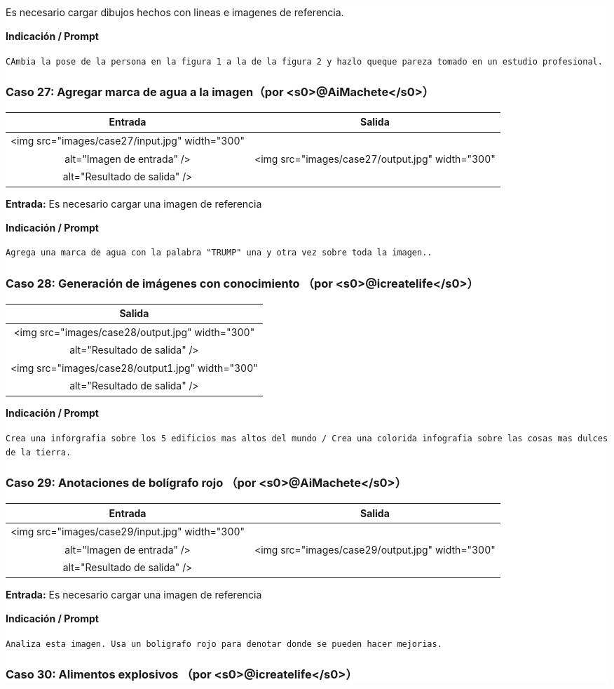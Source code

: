 Es necesario cargar dibujos hechos con lineas e imagenes de referencia.

**Indicación / Prompt**

    CAmbia la pose de la persona en la figura 1 a la de la figura 2 y hazlo queque pareza tomado en un estudio profesional.

### Caso 27: Agregar marca de agua a la imagen（por \<s0\>@AiMachete\</s0\>）

| Entrada | Salida |
|:--:|:--:|
| <img src="images/case27/input.jpg" width="300"
alt="Imagen de entrada" /> | <img src="images/case27/output.jpg" width="300"
alt="Resultado de salida" /> |

**Entrada:** Es necesario cargar una imagen de referencia

**Indicación / Prompt**

    Agrega una marca de agua con la palabra "TRUMP" una y otra vez sobre toda la imagen..

### Caso 28: Generación de imágenes con conocimiento （por \<s0\>@icreatelife\</s0\>）

|                      Salida                      |
|:------------------------------------------------:|
|  <img src="images/case28/output.jpg" width="300" 
           alt="Resultado de salida" />            |
| <img src="images/case28/output1.jpg" width="300" 
           alt="Resultado de salida" />            |

**Indicación / Prompt**

    Crea una inforgrafia sobre los 5 edificios mas altos del mundo / Crea una colorida infografia sobre las cosas mas dulces de la tierra.

### Caso 29: Anotaciones de bolígrafo rojo （por \<s0\>@AiMachete\</s0\>）

| Entrada | Salida |
|:--:|:--:|
| <img src="images/case29/input.jpg" width="300"
alt="Imagen de entrada" /> | <img src="images/case29/output.jpg" width="300"
alt="Resultado de salida" /> |

**Entrada:** Es necesario cargar una imagen de referencia

**Indicación / Prompt**

    Analiza esta imagen. Usa un boligrafo rojo para denotar donde se pueden hacer mejorias.

### Caso 30: Alimentos explosivos （por \<s0\>@icreatelife\</s0\>）
